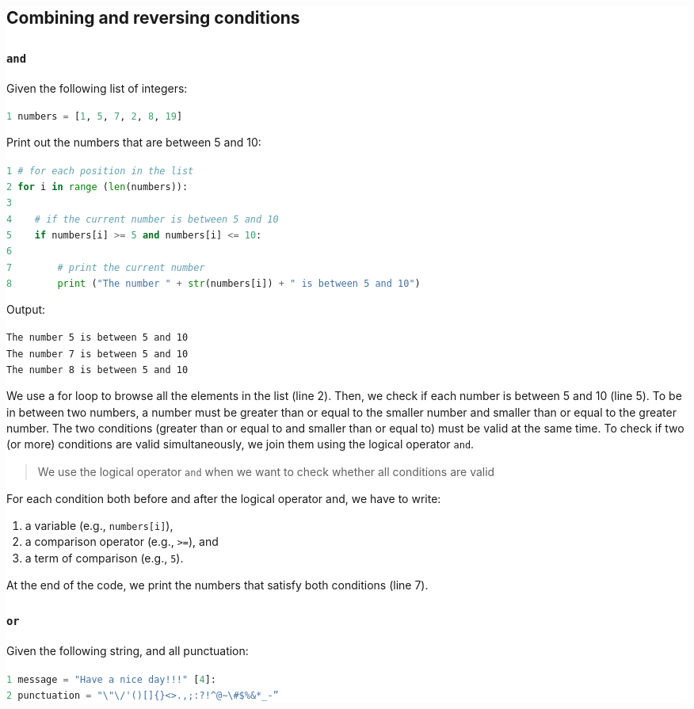 

## Combining and reversing conditions

### `and`

Given the following list of integers: 

```python
1 numbers = [1, 5, 7, 2, 8, 19]
```

Print out the numbers that are between 5 and 10:

```python
1 # for each position in the list
2 for i in range (len(numbers)): 
3  
4    # if the current number is between 5 and 10   
5    if numbers[i] >= 5 and numbers[i] <= 10:
6  
7        # print the current number
8        print ("The number " + str(numbers[i]) + " is between 5 and 10")
```

Output:

```
The number 5 is between 5 and 10 
The number 7 is between 5 and 10 
The number 8 is between 5 and 10
```

We use a for loop to browse all the elements in the list (line 2). Then, we check if each number is  between 5 and 10 (line 5). To be in between two numbers, a number must be greater than or equal  to the smaller number and smaller than or equal to the greater number. The two conditions (greater  than or equal to and smaller than or equal to) must be valid at the same time. To check if two (or more)  conditions are valid simultaneously, we join them using the logical operator `and`.

> We use the logical operator `and` when we want to check  whether all conditions are valid
> 

For each condition both before and after the logical operator and, we have to  write: 

1. a variable (e.g., `numbers[i]`), 
2. a comparison operator (e.g., `>=`), and 
3. a term of comparison  (e.g., `5`). 

At the end of the code, we print the numbers that satisfy both conditions (line 7).

### `or`

Given the following string, and all punctuation:  

```python
1 message = "Have a nice day!!!" [4]: 
2 punctuation = "\"\/'()[]{}<>.,;:?!^@∼\#$%&*_-”
```

